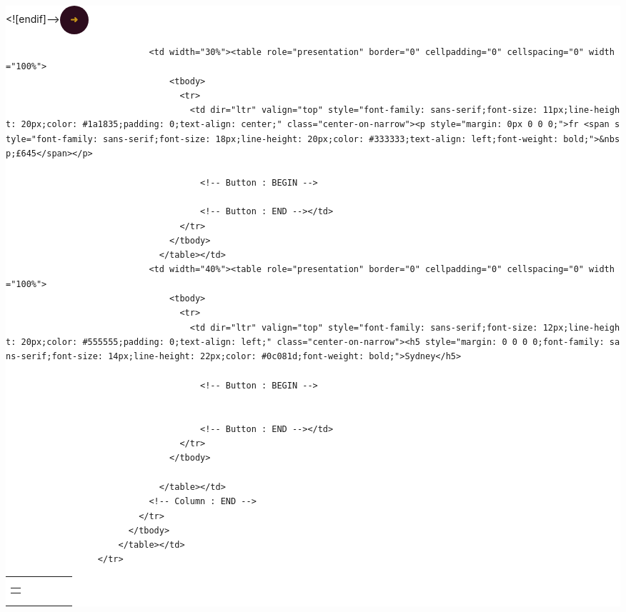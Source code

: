 <![endif]--><a target="_blank" href="http://nlenquire.travelcenteruk.co.uk/Flight_deals_only_NL?id=K2FaZnYrWEtQSnFPWDNzT0UzVEladz09" style="background-color: #2d0c1d;border-radius:20px;color: #c69419;display:inline-block;font-family:sans-serif;font-size:13px;font-weight:bold;line-height:40px;text-align:center;text-decoration:none;width:40px;-webkit-text-size-adjust:none;mso-hide:all;" class="button-td button-td-primary">➜</a></td>
                                      </tr>
                                    </tbody>
                                  </table></td>
                                <!-- Column : END --> 
                                <!-- Column : BEGIN -->
                                
                                <td width="30%"><table role="presentation" border="0" cellpadding="0" cellspacing="0" width="100%">
                                    <tbody>
                                      <tr>
                                        <td dir="ltr" valign="top" style="font-family: sans-serif;font-size: 11px;line-height: 20px;color: #1a1835;padding: 0;text-align: center;" class="center-on-narrow"><p style="margin: 0px 0 0 0;">fr <span style="font-family: sans-serif;font-size: 18px;line-height: 20px;color: #333333;text-align: left;font-weight: bold;">&nbsp;£645</span></p>
                                          
                                          <!-- Button : BEGIN --> 
                                          
                                          <!-- Button : END --></td>
                                      </tr>
                                    </tbody>
                                  </table></td>
                                <td width="40%"><table role="presentation" border="0" cellpadding="0" cellspacing="0" width="100%">
                                    <tbody>
                                      <tr>
                                        <td dir="ltr" valign="top" style="font-family: sans-serif;font-size: 12px;line-height: 20px;color: #555555;padding: 0;text-align: left;" class="center-on-narrow"><h5 style="margin: 0 0 0 0;font-family: sans-serif;font-size: 14px;line-height: 22px;color: #0c081d;font-weight: bold;">Sydney</h5>
                                          
                                          <!-- Button : BEGIN --> 
                                          

                                          <!-- Button : END --></td>
                                      </tr>
                                    </tbody>

                                  </table></td>
                                <!-- Column : END --> 
                              </tr>
                            </tbody>
                          </table></td>
                      </tr>
<tr>
                        <td dir="rtl" width="100%" style="padding: 5px 0 5px 0;background-color: #ffffff;border-bottom: 1px solid #ffff;"><table role="presentation" border="0" cellpadding="0" cellspacing="0" width="100%">
                            <tbody>
                              <tr> 
                                <!-- Column : BEGIN -->
                                <td width="30%" valign="middle"><table role="presentation" cellspacing="0" cellpadding="0" border="0" class="center-on-narrow" style="float: right;">
                                    <tbody>
                                      <tr>
                                        <td style="" dir="ltr"><!--[if mso]>
  <v:roundrect xmlns:v="urn:schemas-microsoft-com:vml" xmlns:w="urn:schemas-microsoft-com:office:word" href="http://nlenquire.travelcenteruk.co.uk/Flight_deals_only_NL?id=WUJwVHptMWRMUEdqM3dHY0xvQVM3Zz09" style="height:40px;v-text-anchor:middle;width:40px;" arcsize="50%" strokecolor="#2d0c1d" fillcolor="#2d0c1d">
    <w:anchorlock/>
    <center style="color:#c69419;font-family:sans-serif;font-size:13px;font-weight:bold;">➜</center>
  </v:roundrect>